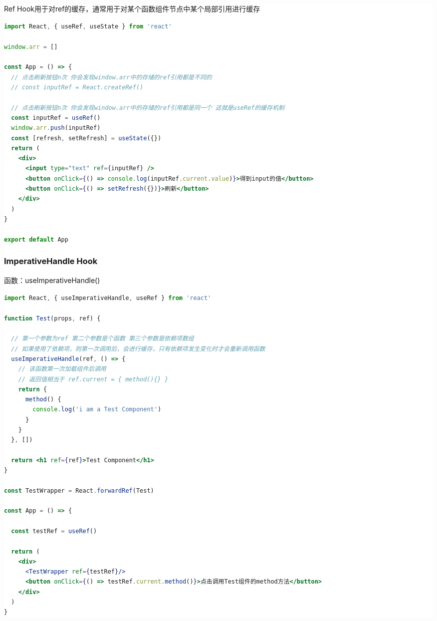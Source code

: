 Ref Hook用于对ref的缓存，通常用于对某个函数组件节点中某个局部引用进行缓存

```jsx
import React, { useRef, useState } from 'react'

window.arr = []

const App = () => {
  // 点击刷新按钮n次 你会发现window.arr中的存储的ref引用都是不同的
  // const inputRef = React.createRef()
  
  // 点击刷新按钮n次 你会发现window.arr中的存储的ref引用都是同一个 这就是useRef的缓存机制
  const inputRef = useRef()
  window.arr.push(inputRef)
  const [refresh, setRefresh] = useState({})
  return (
    <div>
      <input type="text" ref={inputRef} />
      <button onClick={() => console.log(inputRef.current.value)}>得到input的值</button>
      <button onClick={() => setRefresh({})}>刷新</button>
    </div>
  )
}

export default App
```



### ImperativeHandle Hook

函数：useImperativeHandle()

```jsx
import React, { useImperativeHandle, useRef } from 'react'

function Test(props, ref) {

  // 第一个参数为ref 第二个参数是个函数 第三个参数是依赖项数组
  // 如果使用了依赖项，则第一次调用后，会进行缓存，只有依赖项发生变化时才会重新调用函数
  useImperativeHandle(ref, () => {
    // 该函数第一次加载组件后调用
    // 返回值相当于 ref.current = { method(){} }
    return {
      method() {
        console.log('i am a Test Component')
      }
    }
  }, [])

  return <h1 ref={ref}>Test Component</h1>
}

const TestWrapper = React.forwardRef(Test)

const App = () => {

  const testRef = useRef()

  return (
    <div>
      <TestWrapper ref={testRef}/>
      <button onClick={() => testRef.current.method()}>点击调用Test组件的method方法</button>
    </div>
  )
}
```